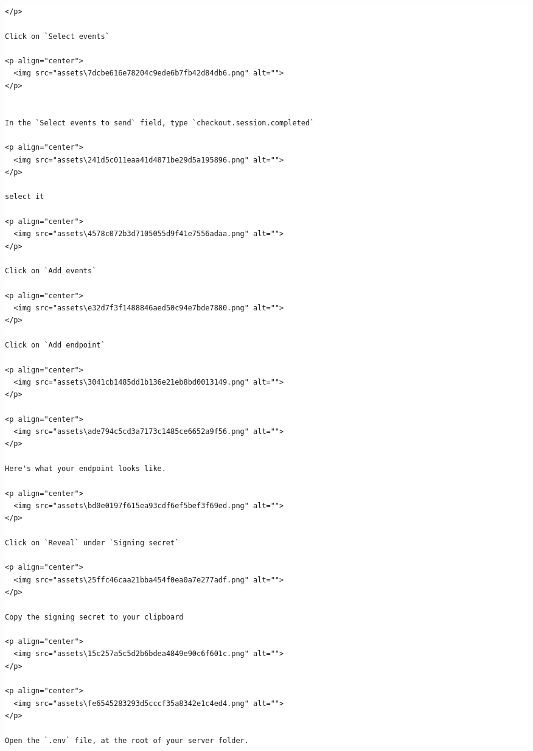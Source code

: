 ```
</p>

Click on `Select events`

<p align="center">
  <img src="assets\7dcbe616e78204c9ede6b7fb42d84db6.png" alt="">
</p>


In the `Select events to send` field, type `checkout.session.completed`

<p align="center">
  <img src="assets\241d5c011eaa41d4871be29d5a195896.png" alt="">
</p>

select it

<p align="center">
  <img src="assets\4578c072b3d7105055d9f41e7556adaa.png" alt="">
</p>

Click on `Add events`

<p align="center">
  <img src="assets\e32d7f3f1488846aed50c94e7bde7880.png" alt="">
</p>

Click on `Add endpoint`

<p align="center">
  <img src="assets\3041cb1485dd1b136e21eb8bd0013149.png" alt="">
</p>

<p align="center">
  <img src="assets\ade794c5cd3a7173c1485ce6652a9f56.png" alt="">
</p>

Here's what your endpoint looks like.

<p align="center">
  <img src="assets\bd0e0197f615ea93cdf6ef5bef3f69ed.png" alt="">
</p>

Click on `Reveal` under `Signing secret`

<p align="center">
  <img src="assets\25ffc46caa21bba454f0ea0a7e277adf.png" alt="">
</p>

Copy the signing secret to your clipboard

<p align="center">
  <img src="assets\15c257a5c5d2b6bdea4849e90c6f601c.png" alt="">
</p>

<p align="center">
  <img src="assets\fe6545283293d5cccf35a8342e1c4ed4.png" alt="">
</p>

Open the `.env` file, at the root of your server folder.

```